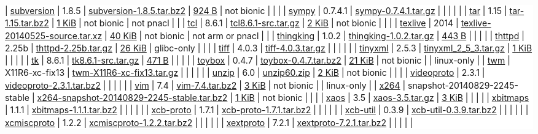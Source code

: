 | [subversion](https://chromium.googlesource.com/external/naclports/+/master/ports/subversion) | 1.8.5      | [subversion-1.8.5.tar.bz2](http://apache.mirrors.pair.com/subversion/subversion-1.8.5.tar.bz2) | [924 B](https://chromium.googlesource.com/external/naclports/+/master/ports/subversion/nacl.patch) | not bionic |  |  |
| [sympy](https://chromium.googlesource.com/external/naclports/+/master/ports/python_modules/sympy) | 0.7.4.1    | [sympy-0.7.4.1.tar.gz](https://github.com/sympy/sympy/releases/download/sympy-0.7.4.1/sympy-0.7.4.1.tar.gz) |  |  |  |  |
| [tar](https://chromium.googlesource.com/external/naclports/+/master/ports/tar) | 1.15       | [tar-1.15.tar.bz2](http://ftp.gnu.org/gnu/tar/tar-1.15.tar.bz2) | [1 KiB](https://chromium.googlesource.com/external/naclports/+/master/ports/tar/nacl.patch) | not bionic | not pnacl |  |
| [tcl](https://chromium.googlesource.com/external/naclports/+/master/ports/tcl) | 8.6.1      | [tcl8.6.1-src.tar.gz](http://prdownloads.sourceforge.net/tcl/tcl8.6.1-src.tar.gz) | [2 KiB](https://chromium.googlesource.com/external/naclports/+/master/ports/tcl/nacl.patch) | not bionic |  |  |
| [texlive](https://chromium.googlesource.com/external/naclports/+/master/ports/texlive) | 2014       | [texlive-20140525-source.tar.xz](ftp://tug.org/texlive/historic/2014/texlive-20140525-source.tar.xz) | [40 KiB](https://chromium.googlesource.com/external/naclports/+/master/ports/texlive/nacl.patch) | not bionic | not arm or pnacl |  |
| [thingking](https://chromium.googlesource.com/external/naclports/+/master/ports/python_modules/thingking) | 1.0.2      | [thingking-1.0.2.tar.gz](https://pypi.python.org/packages/source/t/thingking/thingking-1.0.2.tar.gz) | [443 B](https://chromium.googlesource.com/external/naclports/+/master/ports/python_modules/thingking/nacl.patch) |  |  |  |
| [thttpd](https://chromium.googlesource.com/external/naclports/+/master/ports/thttpd) | 2.25b      | [thttpd-2.25b.tar.gz](http://www.acme.com/software/thttpd/thttpd-2.25b.tar.gz) | [26 KiB](https://chromium.googlesource.com/external/naclports/+/master/ports/thttpd/nacl.patch) | glibc-only |  |  |
| [tiff](https://chromium.googlesource.com/external/naclports/+/master/ports/tiff) | 4.0.3      | [tiff-4.0.3.tar.gz](http://download.osgeo.org/libtiff/tiff-4.0.3.tar.gz) |  |  |  |  |
| [tinyxml](https://chromium.googlesource.com/external/naclports/+/master/ports/tinyxml) | 2.5.3      | [tinyxml\_2\_5\_3.tar.gz](http://download.sf.net/tinyxml/tinyxml/2.5.3/tinyxml_2_5_3.tar.gz) | [1 KiB](https://chromium.googlesource.com/external/naclports/+/master/ports/tinyxml/nacl.patch) |  |  |  |
| [tk](https://chromium.googlesource.com/external/naclports/+/master/ports/tk) | 8.6.1      | [tk8.6.1-src.tar.gz](http://prdownloads.sourceforge.net/tcl/tk8.6.1-src.tar.gz) | [471 B](https://chromium.googlesource.com/external/naclports/+/master/ports/tk/nacl.patch) |  |  |  |
| [toybox](https://chromium.googlesource.com/external/naclports/+/master/ports/toybox) | 0.4.7      | [toybox-0.4.7.tar.bz2](http://www.landley.net/toybox/downloads/toybox-0.4.7.tar.bz2) | [21 KiB](https://chromium.googlesource.com/external/naclports/+/master/ports/toybox/nacl.patch) | not bionic |  | linux-only |
| [twm](https://chromium.googlesource.com/external/naclports/+/master/ports/twm) | X11R6-xc-fix13 | [twm-X11R6-xc-fix13.tar.gz](http://xwinman.org/archive/twm/twm-X11R6-xc-fix13.tar.gz) |  |  |  |  |
| [unzip](https://chromium.googlesource.com/external/naclports/+/master/ports/unzip) | 6.0        | [unzip60.zip](http://download.sf.net/project/infozip/UnZip%206.x%20%28latest%29/UnZip%206.0/unzip60.zip) | [2 KiB](https://chromium.googlesource.com/external/naclports/+/master/ports/unzip/nacl.patch) | not bionic |  |  |
| [videoproto](https://chromium.googlesource.com/external/naclports/+/master/ports/videoproto) | 2.3.1      | [videoproto-2.3.1.tar.bz2](http://www.x.org/releases/X11R7.7/src/everything/videoproto-2.3.1.tar.bz2) |  |  |  |  |
| [vim](https://chromium.googlesource.com/external/naclports/+/master/ports/vim) | 7.4        | [vim-7.4.tar.bz2](http://ftp.vim.org/pub/vim/unix/vim-7.4.tar.bz2) | [3 KiB](https://chromium.googlesource.com/external/naclports/+/master/ports/vim/nacl.patch) | not bionic |  | linux-only |
| [x264](https://chromium.googlesource.com/external/naclports/+/master/ports/x264) | snapshot-20140829-2245-stable | [x264-snapshot-20140829-2245-stable.tar.bz2](http://downloads.videolan.org/pub/videolan/x264/snapshots/x264-snapshot-20140829-2245-stable.tar.bz2) | [1 KiB](https://chromium.googlesource.com/external/naclports/+/master/ports/x264/nacl.patch) | not bionic |  |  |
| [xaos](https://chromium.googlesource.com/external/naclports/+/master/ports/xaos) | 3.5        | [xaos-3.5.tar.gz](http://downloads.sf.net/xaos/xaos-3.5.tar.gz) | [3 KiB](https://chromium.googlesource.com/external/naclports/+/master/ports/xaos/nacl.patch) |  |  |  |
| [xbitmaps](https://chromium.googlesource.com/external/naclports/+/master/ports/xbitmaps) | 1.1.1      | [xbitmaps-1.1.1.tar.bz2](http://www.x.org/releases/X11R7.7/src/everything/xbitmaps-1.1.1.tar.bz2) |  |  |  |  |
| [xcb-proto](https://chromium.googlesource.com/external/naclports/+/master/ports/xcb-proto) | 1.7.1      | [xcb-proto-1.7.1.tar.bz2](http://www.x.org/releases/X11R7.7/src/everything/xcb-proto-1.7.1.tar.bz2) |  |  |  |  |
| [xcb-util](https://chromium.googlesource.com/external/naclports/+/master/ports/xcb-util) | 0.3.9      | [xcb-util-0.3.9.tar.bz2](http://xcb.freedesktop.org/dist/xcb-util-0.3.9.tar.bz2) |  |  |  |  |
| [xcmiscproto](https://chromium.googlesource.com/external/naclports/+/master/ports/xcmiscproto) | 1.2.2      | [xcmiscproto-1.2.2.tar.bz2](http://www.x.org/releases/X11R7.7/src/everything/xcmiscproto-1.2.2.tar.bz2) |  |  |  |  |
| [xextproto](https://chromium.googlesource.com/external/naclports/+/master/ports/xextproto) | 7.2.1      | [xextproto-7.2.1.tar.bz2](http://www.x.org/releases/X11R7.7/src/everything/xextproto-7.2.1.tar.bz2) |  |  |  |  |